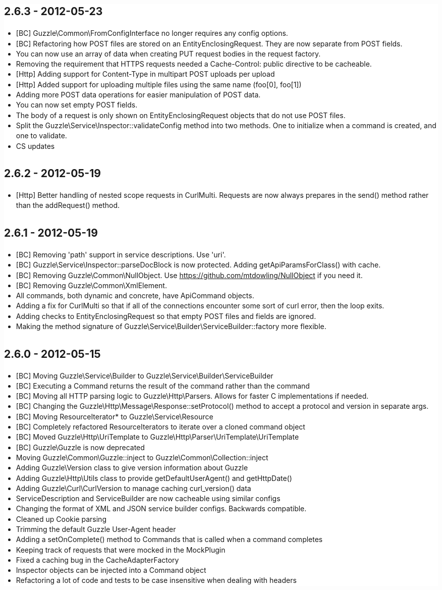 ## 2.6.3 - 2012-05-23

-   [BC] Guzzle\Common\FromConfigInterface no longer requires any config options.
-   [BC] Refactoring how POST files are stored on an EntityEnclosingRequest. They are now separate from POST fields.
-   You can now use an array of data when creating PUT request bodies in the request factory.
-   Removing the requirement that HTTPS requests needed a Cache-Control: public directive to be cacheable.
-   [Http] Adding support for Content-Type in multipart POST uploads per upload
-   [Http] Added support for uploading multiple files using the same name (foo[0], foo[1])
-   Adding more POST data operations for easier manipulation of POST data.
-   You can now set empty POST fields.
-   The body of a request is only shown on EntityEnclosingRequest objects that do not use POST files.
-   Split the Guzzle\Service\Inspector::validateConfig method into two methods. One to initialize when a command is created, and one to validate.
-   CS updates

## 2.6.2 - 2012-05-19

-   [Http] Better handling of nested scope requests in CurlMulti. Requests are now always prepares in the send() method rather than the addRequest() method.

## 2.6.1 - 2012-05-19

-   [BC] Removing 'path' support in service descriptions. Use 'uri'.
-   [BC] Guzzle\Service\Inspector::parseDocBlock is now protected. Adding getApiParamsForClass() with cache.
-   [BC] Removing Guzzle\Common\NullObject. Use https://github.com/mtdowling/NullObject if you need it.
-   [BC] Removing Guzzle\Common\XmlElement.
-   All commands, both dynamic and concrete, have ApiCommand objects.
-   Adding a fix for CurlMulti so that if all of the connections encounter some sort of curl error, then the loop exits.
-   Adding checks to EntityEnclosingRequest so that empty POST files and fields are ignored.
-   Making the method signature of Guzzle\Service\Builder\ServiceBuilder::factory more flexible.

## 2.6.0 - 2012-05-15

-   [BC] Moving Guzzle\Service\Builder to Guzzle\Service\Builder\ServiceBuilder
-   [BC] Executing a Command returns the result of the command rather than the command
-   [BC] Moving all HTTP parsing logic to Guzzle\Http\Parsers. Allows for faster C implementations if needed.
-   [BC] Changing the Guzzle\Http\Message\Response::setProtocol() method to accept a protocol and version in separate args.
-   [BC] Moving ResourceIterator\* to Guzzle\Service\Resource
-   [BC] Completely refactored ResourceIterators to iterate over a cloned command object
-   [BC] Moved Guzzle\Http\UriTemplate to Guzzle\Http\Parser\UriTemplate\UriTemplate
-   [BC] Guzzle\Guzzle is now deprecated
-   Moving Guzzle\Common\Guzzle::inject to Guzzle\Common\Collection::inject
-   Adding Guzzle\Version class to give version information about Guzzle
-   Adding Guzzle\Http\Utils class to provide getDefaultUserAgent() and getHttpDate()
-   Adding Guzzle\Curl\CurlVersion to manage caching curl_version() data
-   ServiceDescription and ServiceBuilder are now cacheable using similar configs
-   Changing the format of XML and JSON service builder configs. Backwards compatible.
-   Cleaned up Cookie parsing
-   Trimming the default Guzzle User-Agent header
-   Adding a setOnComplete() method to Commands that is called when a command completes
-   Keeping track of requests that were mocked in the MockPlugin
-   Fixed a caching bug in the CacheAdapterFactory
-   Inspector objects can be injected into a Command object
-   Refactoring a lot of code and tests to be case insensitive when dealing with headers